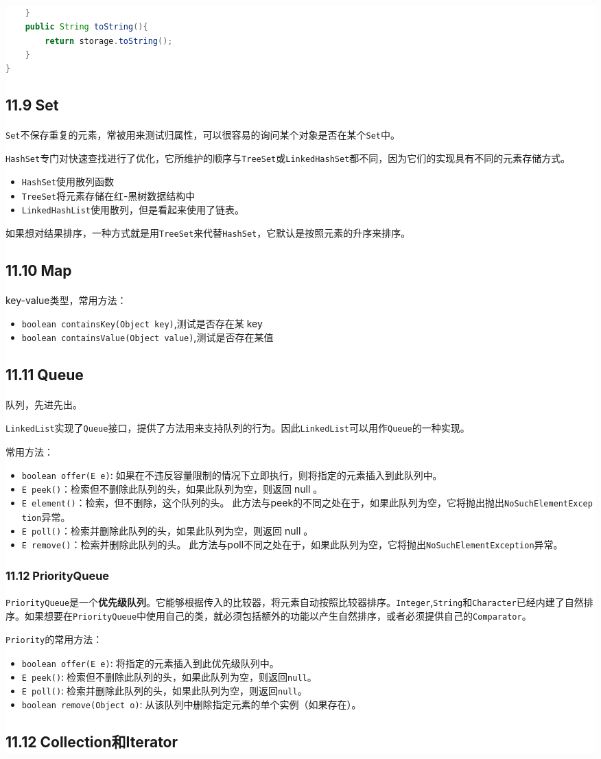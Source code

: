 ```java
    }
    public String toString(){
        return storage.toString();
    }
}
```

## 11.9 Set

`Set`不保存重复的元素，常被用来测试归属性，可以很容易的询问某个对象是否在某个`Set`中。

`HashSet`专门对快速查找进行了优化，它所维护的顺序与`TreeSet`或`LinkedHashSet`都不同，因为它们的实现具有不同的元素存储方式。

* `HashSet`使用散列函数
* `TreeSet`将元素存储在红-黑树数据结构中
* `LinkedHashList`使用散列，但是看起来使用了链表。

如果想对结果排序，一种方式就是用`TreeSet`来代替`HashSet`，它默认是按照元素的升序来排序。

## 11.10 Map

key-value类型，常用方法：

* `boolean containsKey(Object key)`,测试是否存在某 key
* `boolean containsValue(Object value)`,测试是否存在某值

## 11.11 Queue

队列，先进先出。

`LinkedList`实现了`Queue`接口，提供了方法用来支持队列的行为。因此`LinkedList`可以用作`Queue`的一种实现。

常用方法：

* `boolean offer(E e)`: 如果在不违反容量限制的情况下立即执行，则将指定的元素插入到此队列中。
* `E peek()`：检索但不删除此队列的头，如果此队列为空，则返回 null 。
* `E element()`：检索，但不删除，这个队列的头。 此方法与peek的不同之处在于，如果此队列为空，它将抛出抛出`NoSuchElementException`异常。
* `E poll()`：检索并删除此队列的头，如果此队列为空，则返回 null 。    
* `E remove()`：检索并删除此队列的头。 此方法与poll不同之处在于，如果此队列为空，它将抛出`NoSuchElementException`异常。

### 11.12 PriorityQueue

`PriorityQueue`是一个**优先级队列**。它能够根据传入的比较器，将元素自动按照比较器排序。`Integer`,`String`和`Character`已经内建了自然排序。如果想要在`PriorityQueue`中使用自己的类，就必须包括额外的功能以产生自然排序，或者必须提供自己的`Comparator`。

`Priority`的常用方法：

* `boolean offer(E e)`: 将指定的元素插入到此优先级队列中。
* `E peek()`: 检索但不删除此队列的头，如果此队列为空，则返回`null`。
* `E poll()`: 检索并删除此队列的头，如果此队列为空，则返回`null`。
* `boolean remove(Object o)`: 从该队列中删除指定元素的单个实例（如果存在）。

## 11.12 Collection和Iterator
